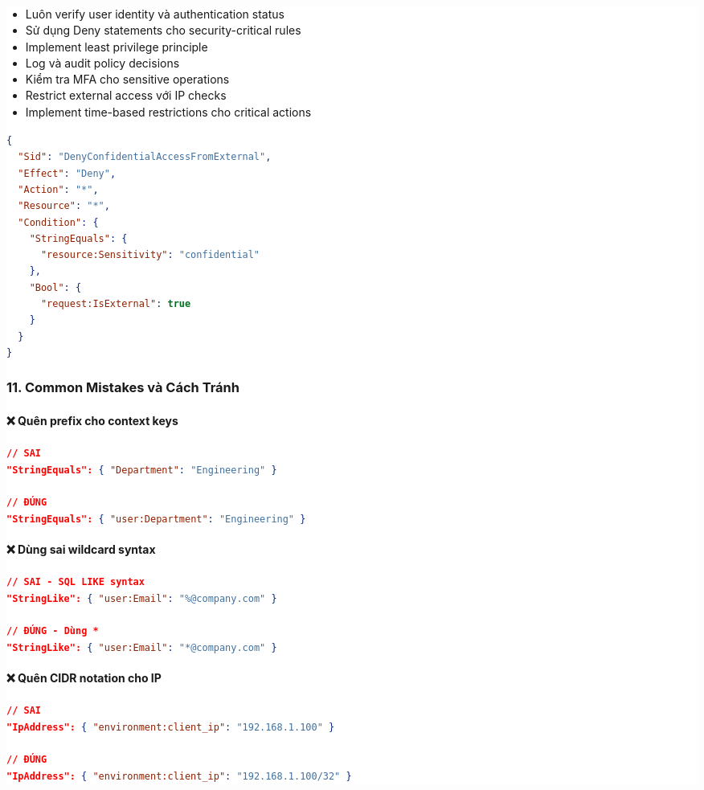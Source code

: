 - Luôn verify user identity và authentication status
- Sử dụng Deny statements cho security-critical rules
- Implement least privilege principle
- Log và audit policy decisions
- Kiểm tra MFA cho sensitive operations
- Restrict external access với IP checks
- Implement time-based restrictions cho critical actions

```json
{
  "Sid": "DenyConfidentialAccessFromExternal",
  "Effect": "Deny",
  "Action": "*",
  "Resource": "*",
  "Condition": {
    "StringEquals": {
      "resource:Sensitivity": "confidential"
    },
    "Bool": {
      "request:IsExternal": true
    }
  }
}
```

### 11. Common Mistakes và Cách Tránh

#### ❌ Quên prefix cho context keys
```json
// SAI
"StringEquals": { "Department": "Engineering" }

// ĐÚNG
"StringEquals": { "user:Department": "Engineering" }
```

#### ❌ Dùng sai wildcard syntax
```json
// SAI - SQL LIKE syntax
"StringLike": { "user:Email": "%@company.com" }

// ĐÚNG - Dùng *
"StringLike": { "user:Email": "*@company.com" }
```

#### ❌ Quên CIDR notation cho IP
```json
// SAI
"IpAddress": { "environment:client_ip": "192.168.1.100" }

// ĐÚNG
"IpAddress": { "environment:client_ip": "192.168.1.100/32" }
```
